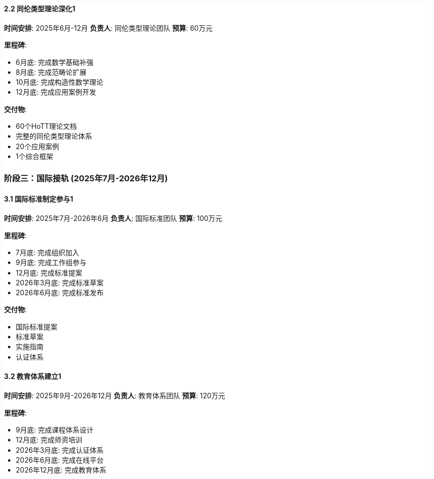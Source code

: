 #### 2.2 同伦类型理论深化1

**时间安排**: 2025年6月-12月
**负责人**: 同伦类型理论团队
**预算**: 60万元

**里程碑**:

- 6月底: 完成数学基础补强
- 8月底: 完成范畴论扩展
- 10月底: 完成构造性数学理论
- 12月底: 完成应用案例开发

**交付物**:

- 60个HoTT理论文档
- 完整的同伦类型理论体系
- 20个应用案例
- 1个综合框架

### 阶段三：国际接轨 (2025年7月-2026年12月)

#### 3.1 国际标准制定参与1

**时间安排**: 2025年7月-2026年6月
**负责人**: 国际标准团队
**预算**: 100万元

**里程碑**:

- 7月底: 完成组织加入
- 9月底: 完成工作组参与
- 12月底: 完成标准提案
- 2026年3月底: 完成标准草案
- 2026年6月底: 完成标准发布

**交付物**:

- 国际标准提案
- 标准草案
- 实施指南
- 认证体系

#### 3.2 教育体系建立1

**时间安排**: 2025年9月-2026年12月
**负责人**: 教育体系团队
**预算**: 120万元

**里程碑**:

- 9月底: 完成课程体系设计
- 12月底: 完成师资培训
- 2026年3月底: 完成认证体系
- 2026年6月底: 完成在线平台
- 2026年12月底: 完成教育体系

